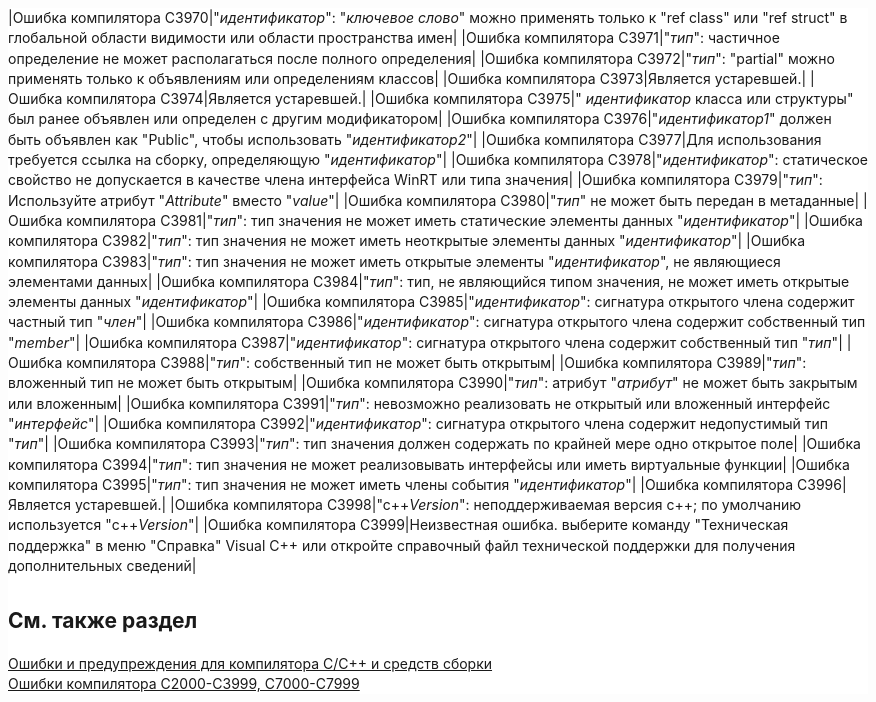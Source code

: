 |Ошибка компилятора C3970|"*идентификатор*": "*ключевое слово*" можно применять только к "ref class" или "ref struct" в глобальной области видимости или области пространства имен|
|Ошибка компилятора C3971|"*тип*": частичное определение не может располагаться после полного определения|
|Ошибка компилятора C3972|"*тип*": "partial" можно применять только к объявлениям или определениям классов|
|Ошибка компилятора C3973|Является устаревшей.|
|Ошибка компилятора C3974|Является устаревшей.|
|Ошибка компилятора C3975|" *идентификатор* класса или структуры" был ранее объявлен или определен с другим модификатором|
|Ошибка компилятора C3976|"*идентификатор1*" должен быть объявлен как "Public", чтобы использовать "*идентификатор2*"|
|Ошибка компилятора C3977|Для использования требуется ссылка на сборку, определяющую "*идентификатор*"|
|Ошибка компилятора C3978|"*идентификатор*": статическое свойство не допускается в качестве члена интерфейса WinRT или типа значения|
|Ошибка компилятора C3979|"*тип*": Используйте атрибут "*Attribute*" вместо "*value*"|
|Ошибка компилятора C3980|"*тип*" не может быть передан в метаданные|
|Ошибка компилятора C3981|"*тип*": тип значения не может иметь статические элементы данных "*идентификатор*"|
|Ошибка компилятора C3982|"*тип*": тип значения не может иметь неоткрытые элементы данных "*идентификатор*"|
|Ошибка компилятора C3983|"*тип*": тип значения не может иметь открытые элементы "*идентификатор*", не являющиеся элементами данных|
|Ошибка компилятора C3984|"*тип*": тип, не являющийся типом значения, не может иметь открытые элементы данных "*идентификатор*"|
|Ошибка компилятора C3985|"*идентификатор*": сигнатура открытого члена содержит частный тип "*член*"|
|Ошибка компилятора C3986|"*идентификатор*": сигнатура открытого члена содержит собственный тип "*member*"|
|Ошибка компилятора C3987|"*идентификатор*": сигнатура открытого члена содержит собственный тип "*тип*"|
|Ошибка компилятора C3988|"*тип*": собственный тип не может быть открытым|
|Ошибка компилятора C3989|"*тип*": вложенный тип не может быть открытым|
|Ошибка компилятора C3990|"*тип*": атрибут "*атрибут*" не может быть закрытым или вложенным|
|Ошибка компилятора C3991|"*тип*": невозможно реализовать не открытый или вложенный интерфейс "*интерфейс*"|
|Ошибка компилятора C3992|"*идентификатор*": сигнатура открытого члена содержит недопустимый тип "*тип*"|
|Ошибка компилятора C3993|"*тип*": тип значения должен содержать по крайней мере одно открытое поле|
|Ошибка компилятора C3994|"*тип*": тип значения не может реализовывать интерфейсы или иметь виртуальные функции|
|Ошибка компилятора C3995|"*тип*": тип значения не может иметь члены события "*идентификатор*"|
|Ошибка компилятора C3996|Является устаревшей.|
|Ошибка компилятора C3998|"c++*Version*": неподдерживаемая версия c++; по умолчанию используется "c++*Version*"|
|Ошибка компилятора C3999|Неизвестная ошибка. выберите команду "Техническая поддержка" в меню "Справка" Visual C++ или откройте справочный файл технической поддержки для получения дополнительных сведений|

## <a name="see-also"></a>См. также раздел

[Ошибки и предупреждения для компилятора C/C++ и средств сборки](../compiler-errors-1/c-cpp-build-errors.md) \
[Ошибки компилятора C2000-C3999, C7000-C7999](../compiler-errors-1/compiler-errors-c2000-c3999.md)
